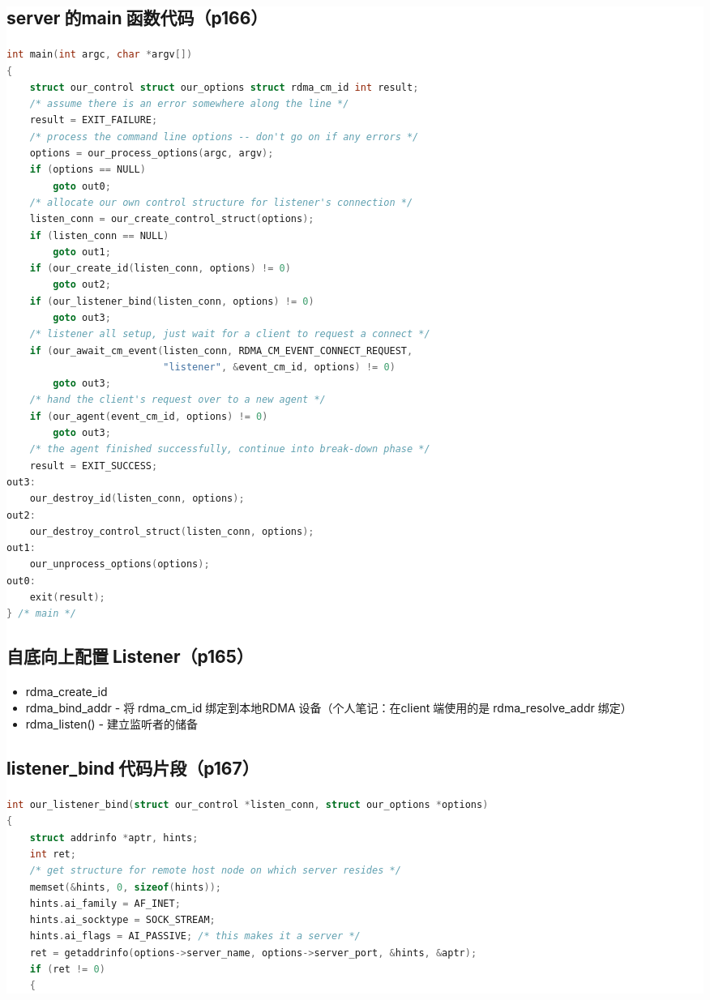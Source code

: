 ## server 的main 函数代码（p166）

```c
int main(int argc, char *argv[])
{
    struct our_control struct our_options struct rdma_cm_id int result;
    /* assume there is an error somewhere along the line */
    result = EXIT_FAILURE;
    /* process the command line options -- don't go on if any errors */
    options = our_process_options(argc, argv);
    if (options == NULL)
        goto out0;
    /* allocate our own control structure for listener's connection */
    listen_conn = our_create_control_struct(options);
    if (listen_conn == NULL)
        goto out1;
    if (our_create_id(listen_conn, options) != 0)
        goto out2;
    if (our_listener_bind(listen_conn, options) != 0)
        goto out3;
    /* listener all setup, just wait for a client to request a connect */
    if (our_await_cm_event(listen_conn, RDMA_CM_EVENT_CONNECT_REQUEST,
                           "listener", &event_cm_id, options) != 0)
        goto out3;
    /* hand the client's request over to a new agent */
    if (our_agent(event_cm_id, options) != 0)
        goto out3;
    /* the agent finished successfully, continue into break-down phase */
    result = EXIT_SUCCESS;
out3:
    our_destroy_id(listen_conn, options);
out2:
    our_destroy_control_struct(listen_conn, options);
out1:
    our_unprocess_options(options);
out0:
    exit(result);
} /* main */
```



## 自底向上配置 Listener（p165）

- rdma_create_id
- rdma_bind_addr - 将 rdma_cm_id 绑定到本地RDMA 设备（个人笔记：在client 端使用的是 rdma_resolve_addr 绑定）
- rdma_listen() - 建立监听者的储备

## listener_bind 代码片段（p167）

```c
int our_listener_bind(struct our_control *listen_conn, struct our_options *options)
{
    struct addrinfo *aptr, hints;
    int ret;
    /* get structure for remote host node on which server resides */
    memset(&hints, 0, sizeof(hints));
    hints.ai_family = AF_INET;
    hints.ai_socktype = SOCK_STREAM;
    hints.ai_flags = AI_PASSIVE; /* this makes it a server */
    ret = getaddrinfo(options->server_name, options->server_port, &hints, &aptr);
    if (ret != 0)
    {
```